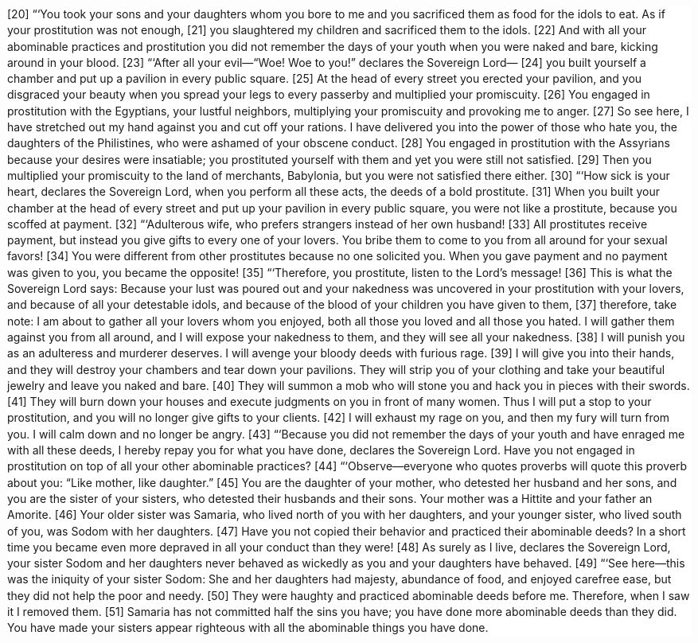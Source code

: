 [20] “‘You took your sons and your daughters whom you bore to me and you sacrificed them as food for the idols to eat. As if your prostitution was not enough, 
[21] you slaughtered my children and sacrificed them to the idols. 
[22] And with all your abominable practices and prostitution you did not remember the days of your youth when you were naked and bare, kicking around in your blood.
[23] “‘After all your evil—“Woe! Woe to you!” declares the Sovereign Lord— 
[24] you built yourself a chamber and put up a pavilion in every public square. 
[25] At the head of every street you erected your pavilion, and you disgraced your beauty when you spread your legs to every passerby and multiplied your promiscuity. 
[26] You engaged in prostitution with the Egyptians, your lustful neighbors, multiplying your promiscuity and provoking me to anger. 
[27] So see here, I have stretched out my hand against you and cut off your rations. I have delivered you into the power of those who hate you, the daughters of the Philistines, who were ashamed of your obscene conduct. 
[28] You engaged in prostitution with the Assyrians because your desires were insatiable; you prostituted yourself with them and yet you were still not satisfied. 
[29] Then you multiplied your promiscuity to the land of merchants, Babylonia, but you were not satisfied there either.
[30] “‘How sick is your heart, declares the Sovereign Lord, when you perform all these acts, the deeds of a bold prostitute. 
[31] When you built your chamber at the head of every street and put up your pavilion in every public square, you were not like a prostitute, because you scoffed at payment.
[32] “‘Adulterous wife, who prefers strangers instead of her own husband! 
[33] All prostitutes receive payment, but instead you give gifts to every one of your lovers. You bribe them to come to you from all around for your sexual favors! 
[34] You were different from other prostitutes because no one solicited you. When you gave payment and no payment was given to you, you became the opposite!
[35] “‘Therefore, you prostitute, listen to the Lord’s message! 
[36] This is what the Sovereign Lord says: Because your lust was poured out and your nakedness was uncovered in your prostitution with your lovers, and because of all your detestable idols, and because of the blood of your children you have given to them, 
[37] therefore, take note: I am about to gather all your lovers whom you enjoyed, both all those you loved and all those you hated. I will gather them against you from all around, and I will expose your nakedness to them, and they will see all your nakedness. 
[38] I will punish you as an adulteress and murderer deserves. I will avenge your bloody deeds with furious rage. 
[39] I will give you into their hands, and they will destroy your chambers and tear down your pavilions. They will strip you of your clothing and take your beautiful jewelry and leave you naked and bare. 
[40] They will summon a mob who will stone you and hack you in pieces with their swords. 
[41] They will burn down your houses and execute judgments on you in front of many women. Thus I will put a stop to your prostitution, and you will no longer give gifts to your clients. 
[42] I will exhaust my rage on you, and then my fury will turn from you. I will calm down and no longer be angry.
[43] “‘Because you did not remember the days of your youth and have enraged me with all these deeds, I hereby repay you for what you have done, declares the Sovereign Lord. Have you not engaged in prostitution on top of all your other abominable practices?
[44] “‘Observe—everyone who quotes proverbs will quote this proverb about you: “Like mother, like daughter.” 
[45] You are the daughter of your mother, who detested her husband and her sons, and you are the sister of your sisters, who detested their husbands and their sons. Your mother was a Hittite and your father an Amorite. 
[46] Your older sister was Samaria, who lived north of you with her daughters, and your younger sister, who lived south of you, was Sodom with her daughters. 
[47] Have you not copied their behavior and practiced their abominable deeds? In a short time you became even more depraved in all your conduct than they were! 
[48] As surely as I live, declares the Sovereign Lord, your sister Sodom and her daughters never behaved as wickedly as you and your daughters have behaved.
[49] “‘See here—this was the iniquity of your sister Sodom: She and her daughters had majesty, abundance of food, and enjoyed carefree ease, but they did not help the poor and needy. 
[50] They were haughty and practiced abominable deeds before me. Therefore, when I saw it I removed them. 
[51] Samaria has not committed half the sins you have; you have done more abominable deeds than they did. You have made your sisters appear righteous with all the abominable things you have done. 